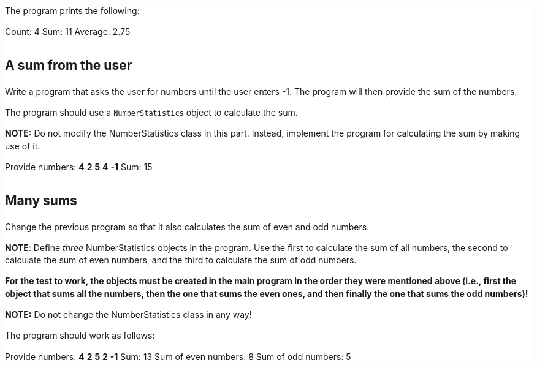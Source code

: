 
The program prints the following:


<sample-output>


Count: 4
Sum: 11
Average: 2.75


</sample-output>



<h2>A sum from the user</h2>



Write a program that asks the user for numbers until the user enters -1. The program will then provide the sum of the numbers.

The program should use a `NumberStatistics` object to calculate the sum.

**NOTE:** Do not modify the NumberStatistics class in this part. Instead, implement the program for calculating the sum by making use of it.

<sample-output>


Provide numbers:
**4**
**2**
**5**
**4**
**-1**
Sum: 15

</sample-output>



<h2>Many sums</h2>


Change the previous program so that it also calculates the sum of even and odd numbers.

**NOTE**: Define *three* NumberStatistics objects in the program. Use the first to calculate the sum of all numbers, the second to calculate the sum of even numbers, and the third to calculate the sum of odd numbers.

**For the test to work, the objects must be created in the main program in the order they were mentioned above (i.e., first the object that sums all the numbers, then the one that sums the even ones, and then finally the one that sums the odd numbers)!**

**NOTE:** Do not change the NumberStatistics class in any way!

The program should work as follows:

<sample-output>


Provide numbers:
**4**
**2**
**5**
**2**
**-1**
Sum: 13
Sum of even numbers: 8
Sum of odd numbers: 5
